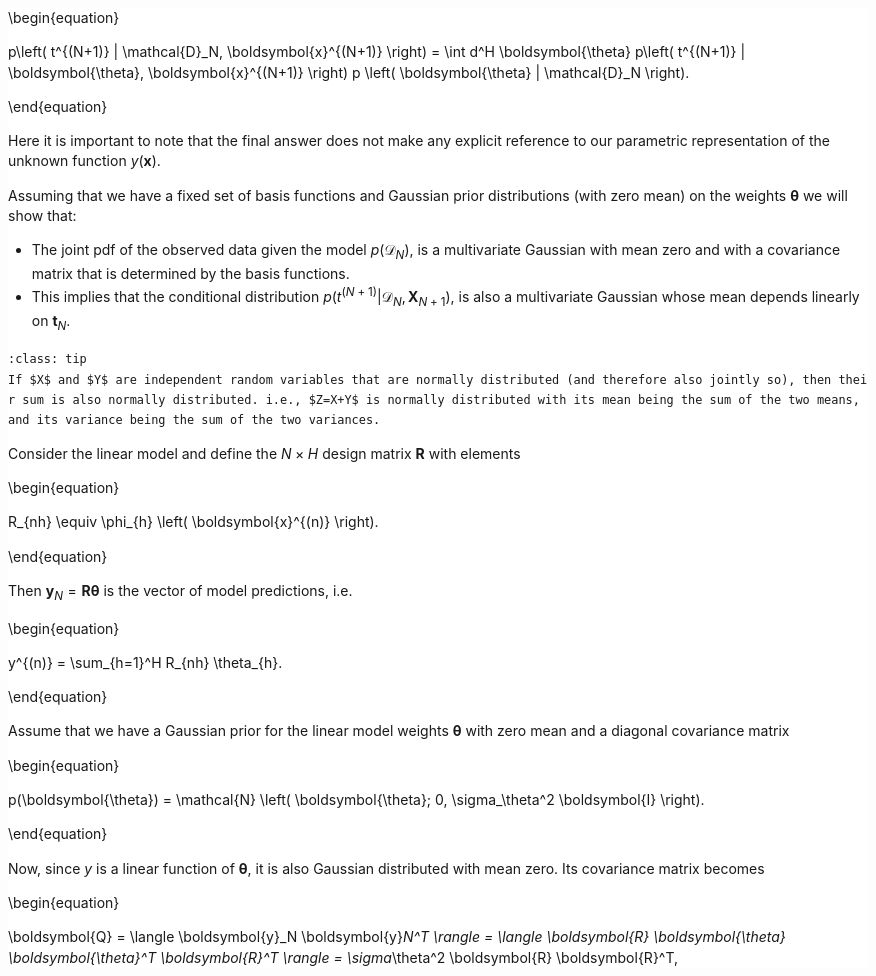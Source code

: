 \begin{equation}

p\left( t^{(N+1)} | \mathcal{D}_N, \boldsymbol{x}^{(N+1)} \right) 
= \int d^H \boldsymbol{\theta} 
p\left( t^{(N+1)} | \boldsymbol{\theta}, \boldsymbol{x}^{(N+1)} \right)
p \left( \boldsymbol{\theta} | \mathcal{D}_N \right).

\end{equation}

Here it is important to note that the final answer does not make any explicit reference to our parametric representation of the unknown function $y(\boldsymbol{x})$.

Assuming that we have a fixed set of basis functions and Gaussian prior distributions (with zero mean) on the weights $\boldsymbol{\theta}$ we will show that:

* The joint pdf of the observed data given the model $p( \mathcal{D}_N)$, is a multivariate Gaussian with mean zero and with a covariance matrix that is determined by the basis functions.
* This implies that the conditional distribution $p( t^{(N+1)} | \mathcal{D}_N, \boldsymbol{X}_{N+1})$, is also a multivariate Gaussian whose mean depends linearly on $\boldsymbol{t}_N$.


```{admonition} Sum of normally distributed random variables.
:class: tip
If $X$ and $Y$ are independent random variables that are normally distributed (and therefore also jointly so), then their sum is also normally distributed. i.e., $Z=X+Y$ is normally distributed with its mean being the sum of the two means, and its variance being the sum of the two variances.
```

Consider the linear model and define the $N \times H$ design matrix $\boldsymbol{R}$ with elements

\begin{equation}

R_{nh} \equiv \phi_{h} \left( \boldsymbol{x}^{(n)} \right).

\end{equation}

Then $\boldsymbol{y}_N = \boldsymbol{R} \boldsymbol{\theta}$ is the vector of model predictions, i.e.

\begin{equation}

y^{(n)} = \sum_{h=1}^H R_{nh} \theta_{h}.

\end{equation}

Assume that we have a Gaussian prior for the linear model weights $\boldsymbol{\theta}$ with zero mean and a diagonal covariance matrix

\begin{equation}

p(\boldsymbol{\theta}) = \mathcal{N} \left( \boldsymbol{\theta}; 0, \sigma_\theta^2 \boldsymbol{I} \right).

\end{equation}

Now, since $y$ is a linear function of $\boldsymbol{\theta}$, it is also Gaussian distributed with mean zero. Its covariance matrix becomes

\begin{equation}

\boldsymbol{Q} = \langle \boldsymbol{y}_N \boldsymbol{y}_N^T \rangle = \langle \boldsymbol{R} \boldsymbol{\theta} \boldsymbol{\theta}^T \boldsymbol{R}^T \rangle
= \sigma_\theta^2 \boldsymbol{R} \boldsymbol{R}^T,

